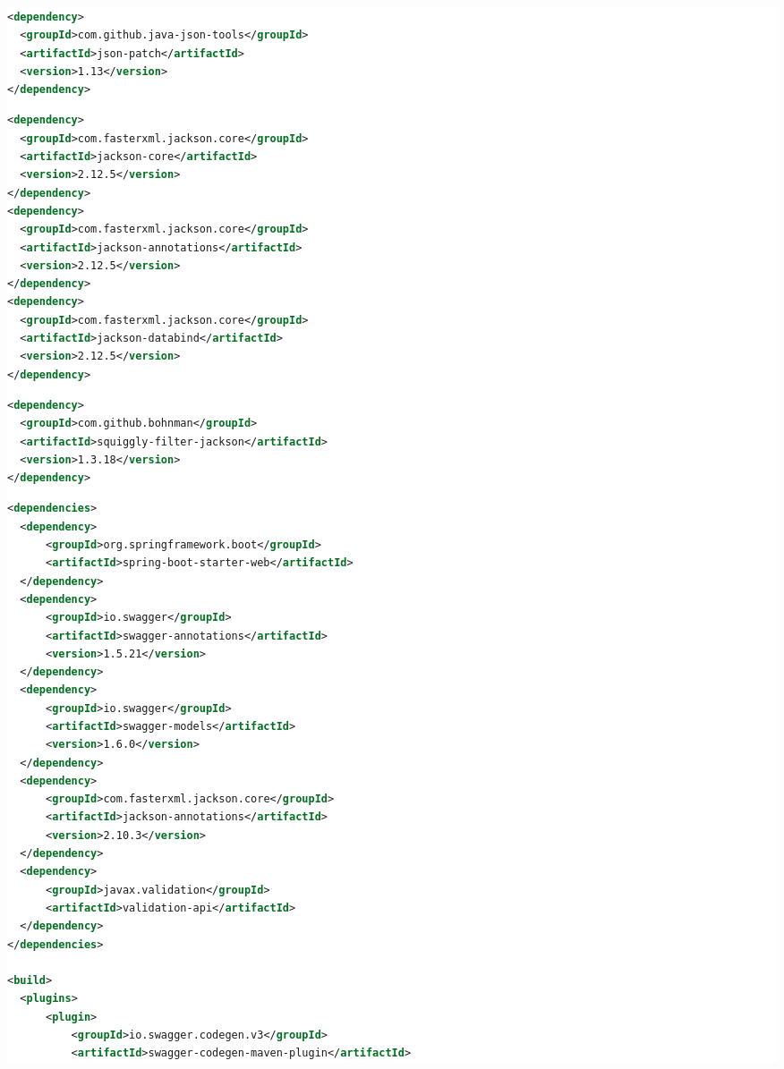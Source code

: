 ```xml
<dependency>
  <groupId>com.github.java-json-tools</groupId>
  <artifactId>json-patch</artifactId>
  <version>1.13</version>
</dependency>
```

```xml
<dependency>
  <groupId>com.fasterxml.jackson.core</groupId>
  <artifactId>jackson-core</artifactId>
  <version>2.12.5</version>
</dependency>
<dependency>
  <groupId>com.fasterxml.jackson.core</groupId>
  <artifactId>jackson-annotations</artifactId>
  <version>2.12.5</version>
</dependency>
<dependency>
  <groupId>com.fasterxml.jackson.core</groupId>
  <artifactId>jackson-databind</artifactId>
  <version>2.12.5</version>
</dependency>
```

```xml
<dependency>
  <groupId>com.github.bohnman</groupId>
  <artifactId>squiggly-filter-jackson</artifactId>
  <version>1.3.18</version>
</dependency>
```

```xml
<dependencies>
  <dependency>
      <groupId>org.springframework.boot</groupId>
      <artifactId>spring-boot-starter-web</artifactId>
  </dependency>
  <dependency>
      <groupId>io.swagger</groupId>
      <artifactId>swagger-annotations</artifactId>
      <version>1.5.21</version>
  </dependency>
  <dependency>
      <groupId>io.swagger</groupId>
      <artifactId>swagger-models</artifactId>
      <version>1.6.0</version>
  </dependency>
  <dependency>
      <groupId>com.fasterxml.jackson.core</groupId>
      <artifactId>jackson-annotations</artifactId>
      <version>2.10.3</version>
  </dependency>
  <dependency>
      <groupId>javax.validation</groupId>
      <artifactId>validation-api</artifactId>
  </dependency>
</dependencies>

<build>
  <plugins>
      <plugin>
          <groupId>io.swagger.codegen.v3</groupId>
          <artifactId>swagger-codegen-maven-plugin</artifactId>
```
